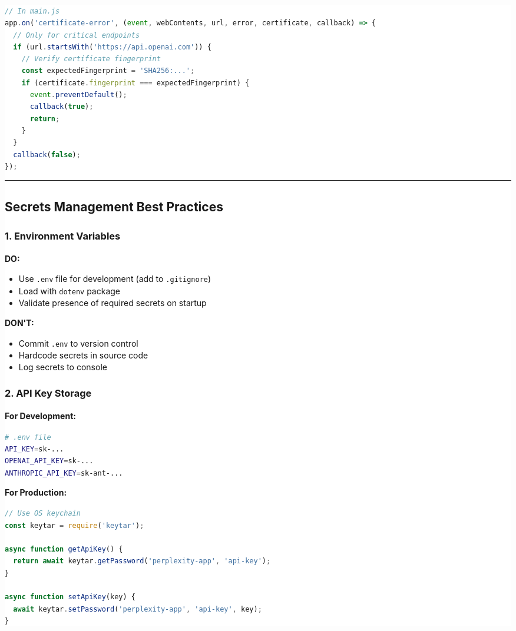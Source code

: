 ```javascript
// In main.js
app.on('certificate-error', (event, webContents, url, error, certificate, callback) => {
  // Only for critical endpoints
  if (url.startsWith('https://api.openai.com')) {
    // Verify certificate fingerprint
    const expectedFingerprint = 'SHA256:...';
    if (certificate.fingerprint === expectedFingerprint) {
      event.preventDefault();
      callback(true);
      return;
    }
  }
  callback(false);
});
```

---

## Secrets Management Best Practices

### 1. Environment Variables

**DO:**
- Use `.env` file for development (add to `.gitignore`)
- Load with `dotenv` package
- Validate presence of required secrets on startup

**DON'T:**
- Commit `.env` to version control
- Hardcode secrets in source code
- Log secrets to console

### 2. API Key Storage

**For Development:**
```bash
# .env file
API_KEY=sk-...
OPENAI_API_KEY=sk-...
ANTHROPIC_API_KEY=sk-ant-...
```

**For Production:**
```javascript
// Use OS keychain
const keytar = require('keytar');

async function getApiKey() {
  return await keytar.getPassword('perplexity-app', 'api-key');
}

async function setApiKey(key) {
  await keytar.setPassword('perplexity-app', 'api-key', key);
}
```
